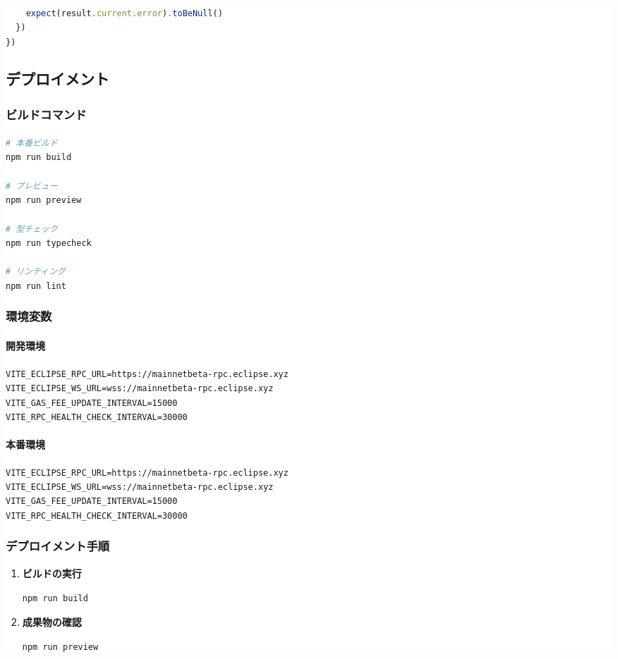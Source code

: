 ```typescript
    expect(result.current.error).toBeNull()
  })
})
```

## デプロイメント

### ビルドコマンド

```bash
# 本番ビルド
npm run build

# プレビュー
npm run preview

# 型チェック
npm run typecheck

# リンティング
npm run lint
```

### 環境変数

#### 開発環境
```env
VITE_ECLIPSE_RPC_URL=https://mainnetbeta-rpc.eclipse.xyz
VITE_ECLIPSE_WS_URL=wss://mainnetbeta-rpc.eclipse.xyz
VITE_GAS_FEE_UPDATE_INTERVAL=15000
VITE_RPC_HEALTH_CHECK_INTERVAL=30000
```

#### 本番環境
```env
VITE_ECLIPSE_RPC_URL=https://mainnetbeta-rpc.eclipse.xyz
VITE_ECLIPSE_WS_URL=wss://mainnetbeta-rpc.eclipse.xyz
VITE_GAS_FEE_UPDATE_INTERVAL=15000
VITE_RPC_HEALTH_CHECK_INTERVAL=30000
```

### デプロイメント手順

1. **ビルドの実行**
   ```bash
   npm run build
   ```

2. **成果物の確認**
   ```bash
   npm run preview
   ```
